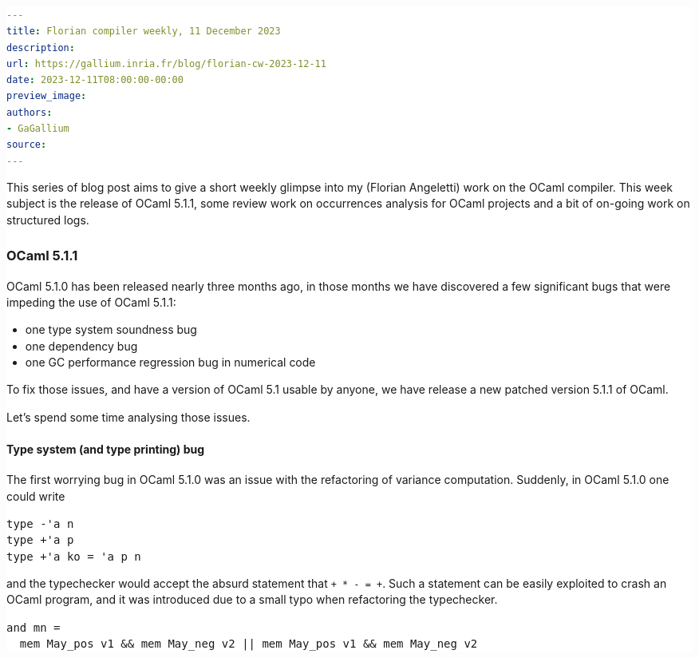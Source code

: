 ```yaml
---
title: Florian compiler weekly, 11 December 2023
description:
url: https://gallium.inria.fr/blog/florian-cw-2023-12-11
date: 2023-12-11T08:00:00-00:00
preview_image:
authors:
- GaGallium
source:
---
```




  <p>This series of blog post aims to give a short weekly glimpse into my
(Florian Angeletti) work on the OCaml compiler. This week subject is the
release of OCaml 5.1.1, some review work on occurrences analysis for
OCaml projects and a bit of on-going work on structured logs.</p>





  <h3>OCaml 5.1.1</h3>
<p>OCaml 5.1.0 has been released nearly three months ago, in those
months we have discovered a few significant bugs that were impeding the
use of OCaml 5.1.1:</p>
<ul>
<li>one type system soundness bug</li>
<li>one dependency bug</li>
<li>one GC performance regression bug in numerical code</li>
</ul>
<p>To fix those issues, and have a version of OCaml 5.1 usable by
anyone, we have release a new patched version 5.1.1 of OCaml.</p>
<p>Let&rsquo;s spend some time analysing those issues.</p>
<h4>Type system (and type
printing) bug</h4>
<p>The first worrying bug in OCaml 5.1.0 was an issue with the
refactoring of variance computation. Suddenly, in OCaml 5.1.0 one could
write</p>
<div class="highlight"><pre><span></span><span class="k">type</span> <span class="o">-</span><span class="k">'</span><span class="n">a</span> <span class="n">n</span>
<span class="k">type</span> <span class="o">+</span><span class="k">'</span><span class="n">a</span> <span class="n">p</span>
<span class="k">type</span> <span class="o">+</span><span class="k">'</span><span class="n">a</span> <span class="n">ko</span> <span class="o">=</span> <span class="k">'</span><span class="n">a</span> <span class="n">p</span> <span class="n">n</span>
</pre></div>

<p>and the typechecker would accept the absurd statement that
<code>+ * - = +</code>. Such a statement can be easily exploited to
crash an OCaml program, and it was introduced due to a small typo when
refactoring the typechecker.</p>
<div class="highlight"><pre><span></span><span class="ow">and</span> <span class="n">mn</span> <span class="o">=</span>
  <span class="n">mem</span> <span class="nc">May_pos</span> <span class="n">v1</span> <span class="o">&amp;&amp;</span> <span class="n">mem</span> <span class="nc">May_neg</span> <span class="n">v2</span> <span class="o">||</span> <span class="n">mem</span> <span class="nc">May_pos</span> <span class="n">v1</span> <span class="o">&amp;&amp;</span> <span class="n">mem</span> <span class="nc">May_neg</span> <span class="n">v2</span>
</pre></div>
